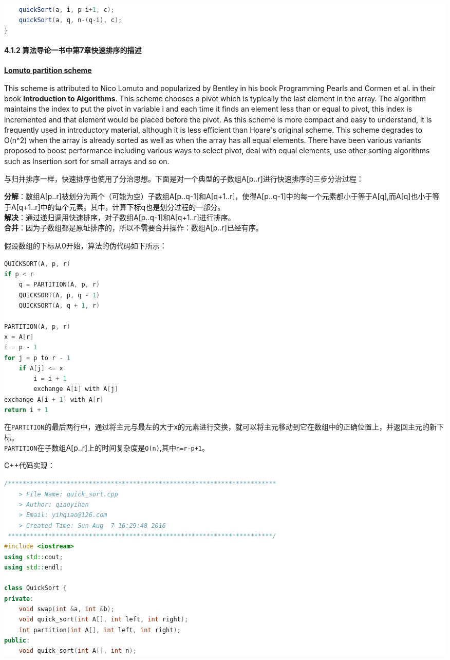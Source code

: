 ```Java
    quickSort(a, i, p-i+1, c);
    quickSort(a, q, n-(q-i), c);
}
```

#### 4.1.2 算法导论一书中第7章快速排序的描述
**[Lomuto partition scheme](https://en.wikipedia.org/wiki/Quicksort#Lomuto_partition_scheme)**

This scheme is attributed to Nico Lomuto and popularized by Bentley in his book Programming Pearls and Cormen et al. in their book **Introduction to Algorithms**. This scheme chooses a pivot which is typically the last element in the array. The algorithm maintains the index to put the pivot in variable i and each time it finds an element less than or equal to pivot, this index is incremented and that element would be placed before the pivot. As this scheme is more compact and easy to understand, it is frequently used in introductory material, although it is less efficient than Hoare's original scheme. This scheme degrades to O(n^2) when the array is already sorted as well as when the array has all equal elements. There have been various variants proposed to boost performance including various ways to select pivot, deal with equal elements, use other sorting algorithms such as Insertion sort for small arrays and so on.

与归并排序一样，快速排序也使用了分治思想。下面是对一个典型的子数组A[p..r]进行快速排序的三步分治过程：

**分解**：数组A[p..r]被划分为两个（可能为空）子数组A[p..q-1]和A[q+1..r]，使得A[p..q-1]中的每一个元素都小于等于A[q],而A[q]也小于等于A[q+1..r]中的每个元素。其中，计算下标q也是划分过程的一部分。  
**解决**：通过递归调用快速排序，对子数组A[p..q-1]和A[q+1..r]进行排序。  
**合并**：因为子数组都是原址排序的，所以不需要合并操作：数组A[p..r]已经有序。

假设数组的下标从0开始，算法的伪代码如下所示：
```C++
QUICKSORT(A, p, r)
if p < r
    q = PARTITION(A, p, r)
    QUICKSORT(A, p, q - 1)
    QUICKSORT(A, q + 1, r)
    
PARTITION(A, p, r)
x = A[r]
i = p - 1
for j = p to r - 1
    if A[j] <= x
        i = i + 1
        exchange A[i] with A[j]
exchange A[i + 1] with A[r]
return i + 1
```
在`PARTITION`的最后两行中，通过将主元与最左的大于x的元素进行交换，就可以将主元移动到它在数组中的正确位置上，并返回主元的新下标。  
`PARTITION`在子数组A[p..r]上的时间复杂度是`O(n)`,其中`n=r-p+1`。

C++代码实现：
```C++
/*************************************************************************
    > File Name: quick_sort.cpp
    > Author: qiaoyihan
    > Email: yihqiao@126.com
    > Created Time: Sun Aug  7 16:29:48 2016
 ************************************************************************/
#include <iostream>
using std::cout;
using std::endl;

class QuickSort {
private:
    void swap(int &a, int &b);
    void quick_sort(int A[], int left, int right);
    int partition(int A[], int left, int right);
public:
    void quick_sort(int A[], int n);
```